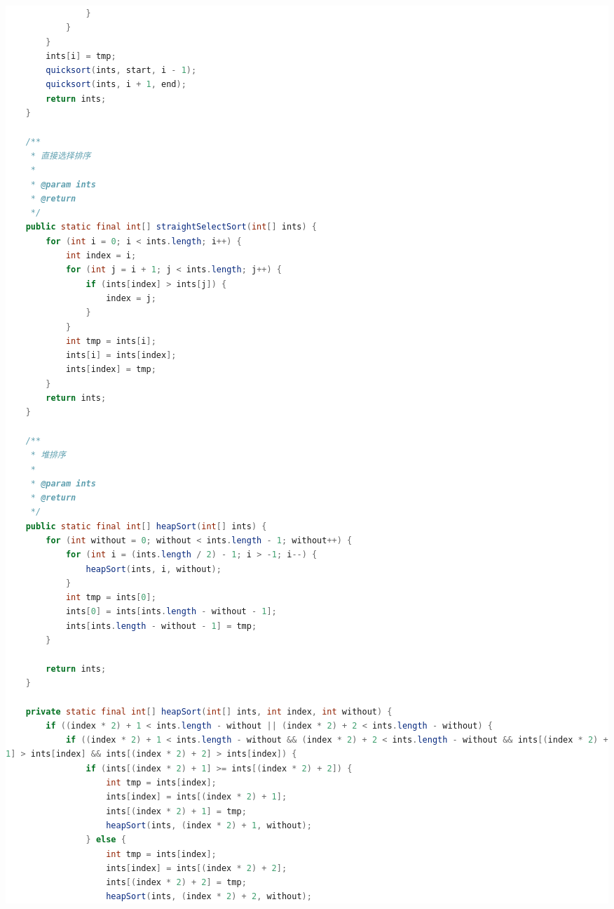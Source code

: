 ```java
				}
			}
		}
		ints[i] = tmp;
		quicksort(ints, start, i - 1);
		quicksort(ints, i + 1, end);
		return ints;
	}
	
	/**
	 * 直接选择排序
	 *
	 * @param ints
	 * @return
	 */
	public static final int[] straightSelectSort(int[] ints) {
		for (int i = 0; i < ints.length; i++) {
			int index = i;
			for (int j = i + 1; j < ints.length; j++) {
				if (ints[index] > ints[j]) {
					index = j;
				}
			}
			int tmp = ints[i];
			ints[i] = ints[index];
			ints[index] = tmp;
		}
		return ints;
	}
	
	/**
	 * 堆排序
	 *
	 * @param ints
	 * @return
	 */
	public static final int[] heapSort(int[] ints) {
		for (int without = 0; without < ints.length - 1; without++) {
			for (int i = (ints.length / 2) - 1; i > -1; i--) {
				heapSort(ints, i, without);
			}
			int tmp = ints[0];
			ints[0] = ints[ints.length - without - 1];
			ints[ints.length - without - 1] = tmp;
		}
		
		return ints;
	}
	
	private static final int[] heapSort(int[] ints, int index, int without) {
		if ((index * 2) + 1 < ints.length - without || (index * 2) + 2 < ints.length - without) {
			if ((index * 2) + 1 < ints.length - without && (index * 2) + 2 < ints.length - without && ints[(index * 2) + 1] > ints[index] && ints[(index * 2) + 2] > ints[index]) {
				if (ints[(index * 2) + 1] >= ints[(index * 2) + 2]) {
					int tmp = ints[index];
					ints[index] = ints[(index * 2) + 1];
					ints[(index * 2) + 1] = tmp;
					heapSort(ints, (index * 2) + 1, without);
				} else {
					int tmp = ints[index];
					ints[index] = ints[(index * 2) + 2];
					ints[(index * 2) + 2] = tmp;
					heapSort(ints, (index * 2) + 2, without);
```